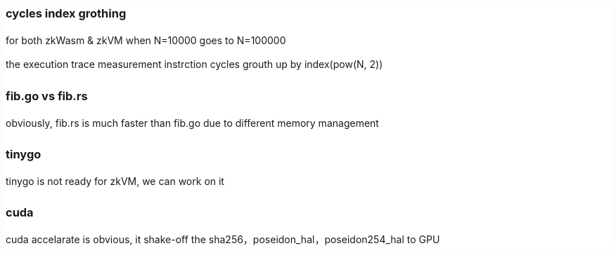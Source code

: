 ### cycles index grothing

for both zkWasm & zkVM
when N=10000 goes to N=100000

the execution trace measurement instrction cycles grouth up by index(pow(N, 2))

### fib.go vs fib.rs

obviously, fib.rs is much faster than fib.go due to different memory management

### tinygo
tinygo is not ready for zkVM, we can work on it

### cuda
cuda accelarate is obvious, it shake-off the sha256，poseidon_hal，poseidon254_hal to GPU
